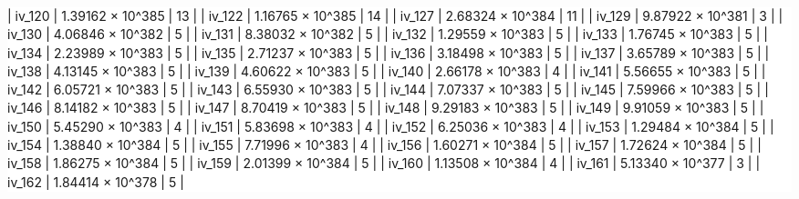 | iv_120 | 1.39162 × 10^385 | 13 |
| iv_122 | 1.16765 × 10^385 | 14 |
| iv_127 | 2.68324 × 10^384 | 11 |
| iv_129 | 9.87922 × 10^381 | 3 |
| iv_130 | 4.06846 × 10^382 | 5 |
| iv_131 | 8.38032 × 10^382 | 5 |
| iv_132 | 1.29559 × 10^383 | 5 |
| iv_133 | 1.76745 × 10^383 | 5 |
| iv_134 | 2.23989 × 10^383 | 5 |
| iv_135 | 2.71237 × 10^383 | 5 |
| iv_136 | 3.18498 × 10^383 | 5 |
| iv_137 | 3.65789 × 10^383 | 5 |
| iv_138 | 4.13145 × 10^383 | 5 |
| iv_139 | 4.60622 × 10^383 | 5 |
| iv_140 | 2.66178 × 10^383 | 4 |
| iv_141 | 5.56655 × 10^383 | 5 |
| iv_142 | 6.05721 × 10^383 | 5 |
| iv_143 | 6.55930 × 10^383 | 5 |
| iv_144 | 7.07337 × 10^383 | 5 |
| iv_145 | 7.59966 × 10^383 | 5 |
| iv_146 | 8.14182 × 10^383 | 5 |
| iv_147 | 8.70419 × 10^383 | 5 |
| iv_148 | 9.29183 × 10^383 | 5 |
| iv_149 | 9.91059 × 10^383 | 5 |
| iv_150 | 5.45290 × 10^383 | 4 |
| iv_151 | 5.83698 × 10^383 | 4 |
| iv_152 | 6.25036 × 10^383 | 4 |
| iv_153 | 1.29484 × 10^384 | 5 |
| iv_154 | 1.38840 × 10^384 | 5 |
| iv_155 | 7.71996 × 10^383 | 4 |
| iv_156 | 1.60271 × 10^384 | 5 |
| iv_157 | 1.72624 × 10^384 | 5 |
| iv_158 | 1.86275 × 10^384 | 5 |
| iv_159 | 2.01399 × 10^384 | 5 |
| iv_160 | 1.13508 × 10^384 | 4 |
| iv_161 | 5.13340 × 10^377 | 3 |
| iv_162 | 1.84414 × 10^378 | 5 |